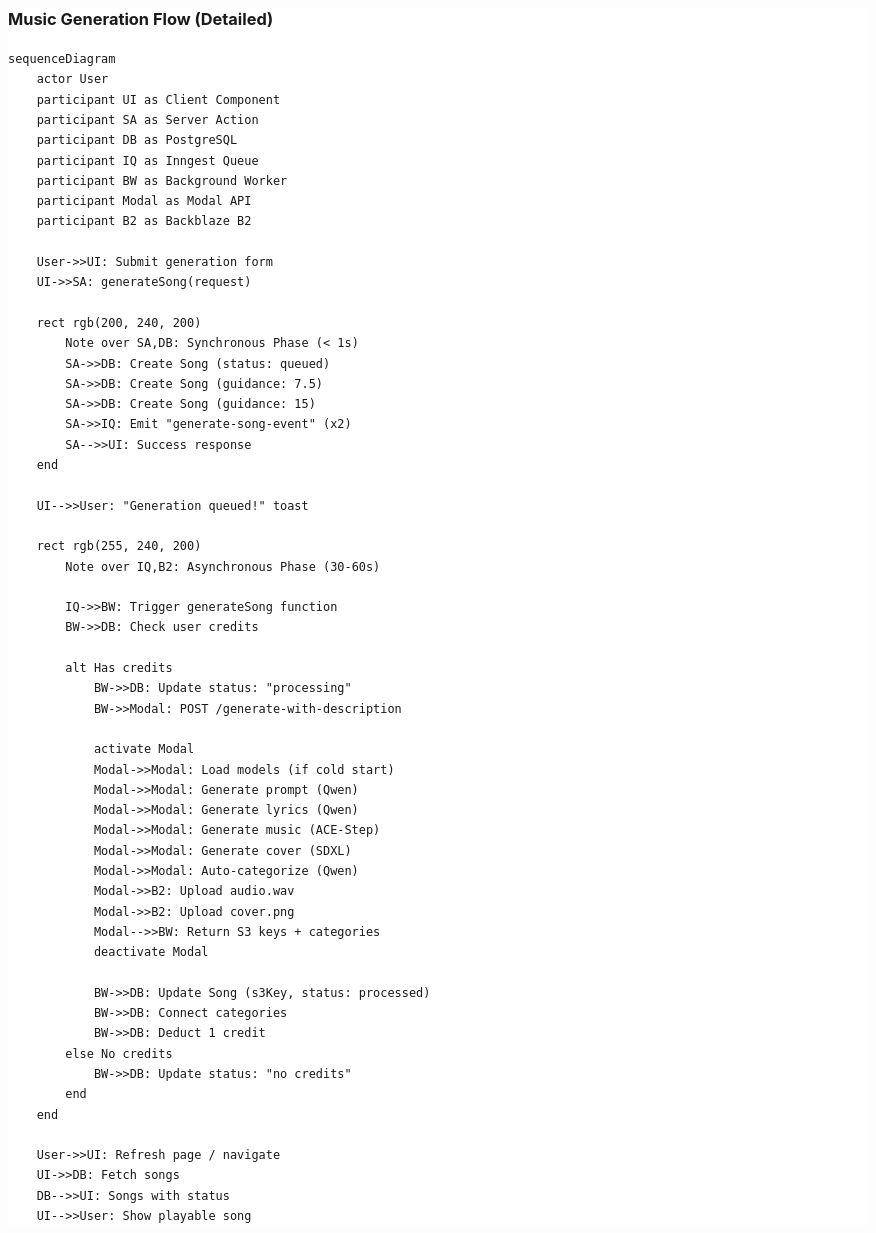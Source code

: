 ### Music Generation Flow (Detailed)

```mermaid
sequenceDiagram
    actor User
    participant UI as Client Component
    participant SA as Server Action
    participant DB as PostgreSQL
    participant IQ as Inngest Queue
    participant BW as Background Worker
    participant Modal as Modal API
    participant B2 as Backblaze B2
    
    User->>UI: Submit generation form
    UI->>SA: generateSong(request)
    
    rect rgb(200, 240, 200)
        Note over SA,DB: Synchronous Phase (< 1s)
        SA->>DB: Create Song (status: queued)
        SA->>DB: Create Song (guidance: 7.5)
        SA->>DB: Create Song (guidance: 15)
        SA->>IQ: Emit "generate-song-event" (x2)
        SA-->>UI: Success response
    end
    
    UI-->>User: "Generation queued!" toast
    
    rect rgb(255, 240, 200)
        Note over IQ,B2: Asynchronous Phase (30-60s)
        
        IQ->>BW: Trigger generateSong function
        BW->>DB: Check user credits
        
        alt Has credits
            BW->>DB: Update status: "processing"
            BW->>Modal: POST /generate-with-description
            
            activate Modal
            Modal->>Modal: Load models (if cold start)
            Modal->>Modal: Generate prompt (Qwen)
            Modal->>Modal: Generate lyrics (Qwen)
            Modal->>Modal: Generate music (ACE-Step)
            Modal->>Modal: Generate cover (SDXL)
            Modal->>Modal: Auto-categorize (Qwen)
            Modal->>B2: Upload audio.wav
            Modal->>B2: Upload cover.png
            Modal-->>BW: Return S3 keys + categories
            deactivate Modal
            
            BW->>DB: Update Song (s3Key, status: processed)
            BW->>DB: Connect categories
            BW->>DB: Deduct 1 credit
        else No credits
            BW->>DB: Update status: "no credits"
        end
    end
    
    User->>UI: Refresh page / navigate
    UI->>DB: Fetch songs
    DB-->>UI: Songs with status
    UI-->>User: Show playable song
```
